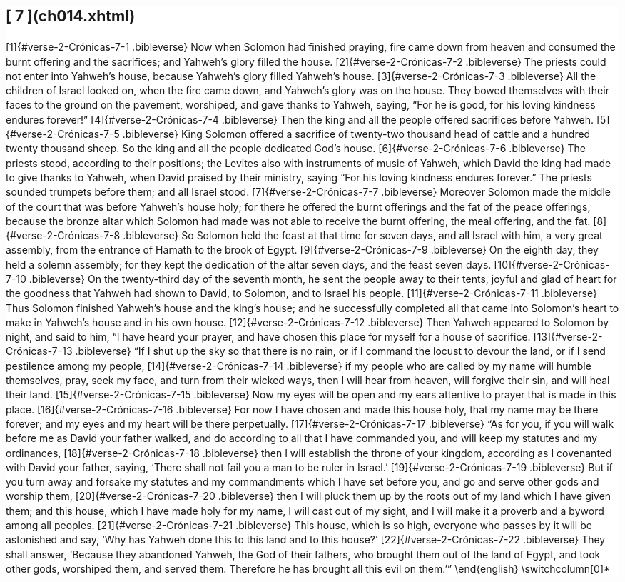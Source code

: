 <h2 class="chaptertitle">[&nbsp;7&nbsp;](ch014.xhtml)<span><span id="chapter-2-Crónicas-7"></span></span></h2>

[1]{#verse-2-Crónicas-7-1 .bibleverse} Now when Solomon had finished praying, fire came down from heaven and consumed the burnt offering and the sacrifices; and Yahweh’s glory filled the house. [2]{#verse-2-Crónicas-7-2 .bibleverse} The priests could not enter into Yahweh’s house, because Yahweh’s glory filled Yahweh’s house. [3]{#verse-2-Crónicas-7-3 .bibleverse} All the children of Israel looked on, when the fire came down, and Yahweh’s glory was on the house. They bowed themselves with their faces to the ground on the pavement, worshiped, and gave thanks to Yahweh, saying, “For he is good, for his loving kindness endures forever!” 
[4]{#verse-2-Crónicas-7-4 .bibleverse} Then the king and all the people offered sacrifices before Yahweh. [5]{#verse-2-Crónicas-7-5 .bibleverse} King Solomon offered a sacrifice of twenty-two thousand head of cattle and a hundred twenty thousand sheep. So the king and all the people dedicated God’s house. [6]{#verse-2-Crónicas-7-6 .bibleverse} The priests stood, according to their positions; the Levites also with instruments of music of Yahweh, which David the king had made to give thanks to Yahweh, when David praised by their ministry, saying “For his loving kindness endures forever.” The priests sounded trumpets before them; and all Israel stood. 
[7]{#verse-2-Crónicas-7-7 .bibleverse} Moreover Solomon made the middle of the court that was before Yahweh’s house holy; for there he offered the burnt offerings and the fat of the peace offerings, because the bronze altar which Solomon had made was not able to receive the burnt offering, the meal offering, and the fat. 
[8]{#verse-2-Crónicas-7-8 .bibleverse} So Solomon held the feast at that time for seven days, and all Israel with him, a very great assembly, from the entrance of Hamath to the brook of Egypt. 
[9]{#verse-2-Crónicas-7-9 .bibleverse} On the eighth day, they held a solemn assembly; for they kept the dedication of the altar seven days, and the feast seven days. [10]{#verse-2-Crónicas-7-10 .bibleverse} On the twenty-third day of the seventh month, he sent the people away to their tents, joyful and glad of heart for the goodness that Yahweh had shown to David, to Solomon, and to Israel his people. 
[11]{#verse-2-Crónicas-7-11 .bibleverse} Thus Solomon finished Yahweh’s house and the king’s house; and he successfully completed all that came into Solomon’s heart to make in Yahweh’s house and in his own house. 
[12]{#verse-2-Crónicas-7-12 .bibleverse} Then Yahweh appeared to Solomon by night, and said to him, “I have heard your prayer, and have chosen this place for myself for a house of sacrifice. 
[13]{#verse-2-Crónicas-7-13 .bibleverse} “If I shut up the sky so that there is no rain, or if I command the locust to devour the land, or if I send pestilence among my people, [14]{#verse-2-Crónicas-7-14 .bibleverse} if my people who are called by my name will humble themselves, pray, seek my face, and turn from their wicked ways, then I will hear from heaven, will forgive their sin, and will heal their land. [15]{#verse-2-Crónicas-7-15 .bibleverse} Now my eyes will be open and my ears attentive to prayer that is made in this place. [16]{#verse-2-Crónicas-7-16 .bibleverse} For now I have chosen and made this house holy, that my name may be there forever; and my eyes and my heart will be there perpetually. 
[17]{#verse-2-Crónicas-7-17 .bibleverse} “As for you, if you will walk before me as David your father walked, and do according to all that I have commanded you, and will keep my statutes and my ordinances, [18]{#verse-2-Crónicas-7-18 .bibleverse} then I will establish the throne of your kingdom, according as I covenanted with David your father, saying, ‘There shall not fail you a man to be ruler in Israel.’ 
[19]{#verse-2-Crónicas-7-19 .bibleverse} But if you turn away and forsake my statutes and my commandments which I have set before you, and go and serve other gods and worship them, [20]{#verse-2-Crónicas-7-20 .bibleverse} then I will pluck them up by the roots out of my land which I have given them; and this house, which I have made holy for my name, I will cast out of my sight, and I will make it a proverb and a byword among all peoples. [21]{#verse-2-Crónicas-7-21 .bibleverse} This house, which is so high, everyone who passes by it will be astonished and say, ‘Why has Yahweh done this to this land and to this house?’ [22]{#verse-2-Crónicas-7-22 .bibleverse} They shall answer, ‘Because they abandoned Yahweh, the God of their fathers, who brought them out of the land of Egypt, and took other gods, worshiped them, and served them. Therefore he has brought all this evil on them.’” 
\end{english}
\switchcolumn[0]*

